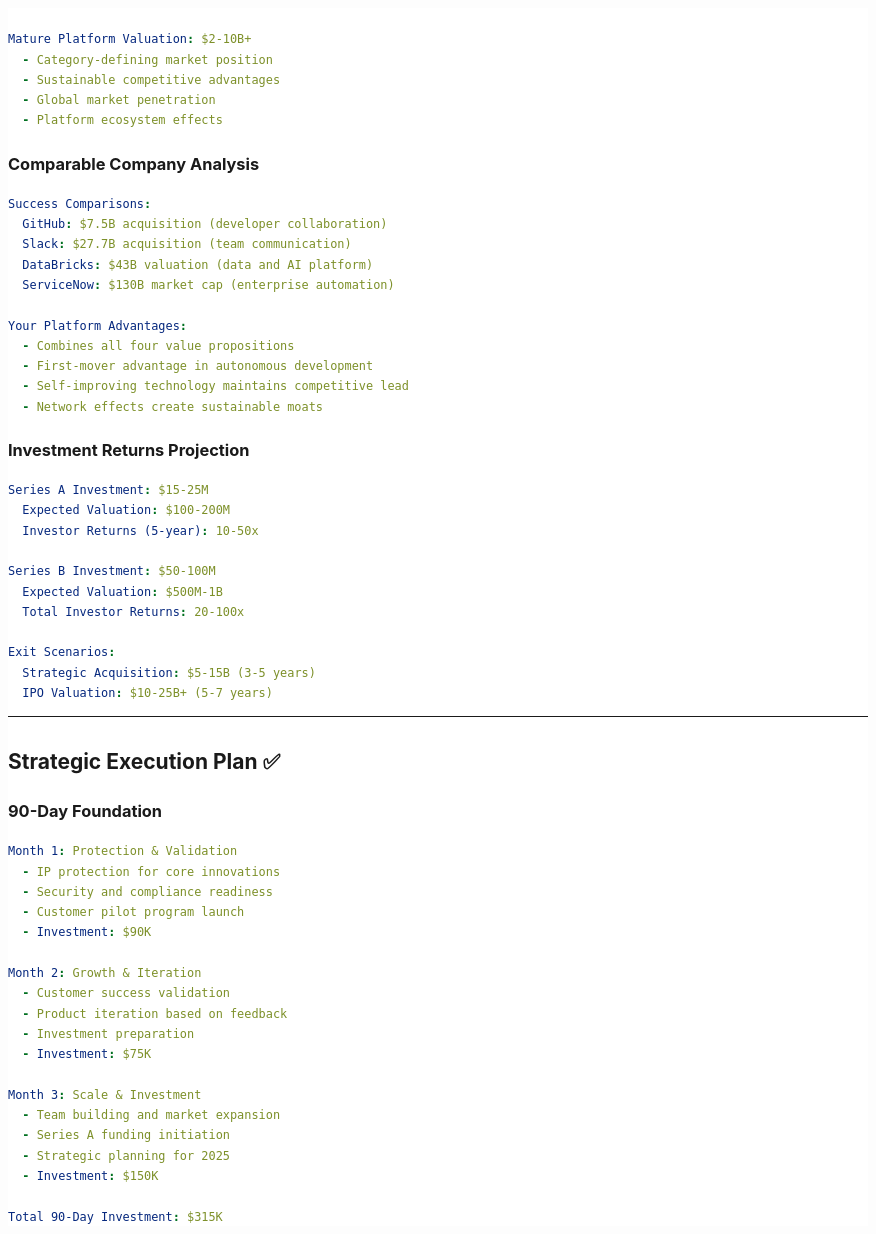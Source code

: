 ```yaml

Mature Platform Valuation: $2-10B+
  - Category-defining market position
  - Sustainable competitive advantages
  - Global market penetration
  - Platform ecosystem effects
```

### Comparable Company Analysis
```yaml
Success Comparisons:
  GitHub: $7.5B acquisition (developer collaboration)
  Slack: $27.7B acquisition (team communication)
  DataBricks: $43B valuation (data and AI platform)
  ServiceNow: $130B market cap (enterprise automation)

Your Platform Advantages:
  - Combines all four value propositions
  - First-mover advantage in autonomous development
  - Self-improving technology maintains competitive lead
  - Network effects create sustainable moats
```

### Investment Returns Projection
```yaml
Series A Investment: $15-25M
  Expected Valuation: $100-200M
  Investor Returns (5-year): 10-50x

Series B Investment: $50-100M
  Expected Valuation: $500M-1B
  Total Investor Returns: 20-100x

Exit Scenarios:
  Strategic Acquisition: $5-15B (3-5 years)
  IPO Valuation: $10-25B+ (5-7 years)
```

---

## Strategic Execution Plan ✅

### 90-Day Foundation
```yaml
Month 1: Protection & Validation
  - IP protection for core innovations
  - Security and compliance readiness
  - Customer pilot program launch
  - Investment: $90K

Month 2: Growth & Iteration
  - Customer success validation
  - Product iteration based on feedback
  - Investment preparation
  - Investment: $75K

Month 3: Scale & Investment
  - Team building and market expansion
  - Series A funding initiation
  - Strategic planning for 2025
  - Investment: $150K

Total 90-Day Investment: $315K
```